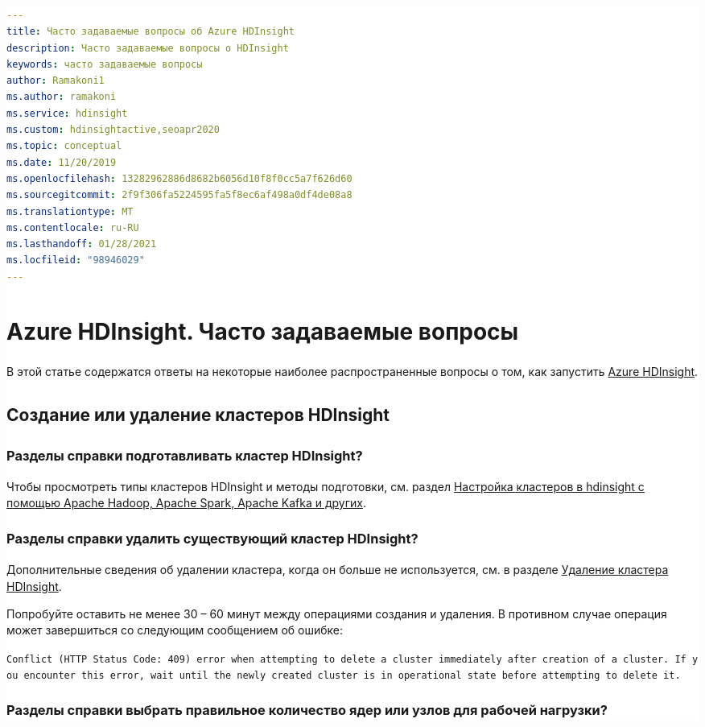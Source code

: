 ```yaml
---
title: Часто задаваемые вопросы об Azure HDInsight
description: Часто задаваемые вопросы о HDInsight
keywords: часто задаваемые вопросы
author: Ramakoni1
ms.author: ramakoni
ms.service: hdinsight
ms.custom: hdinsightactive,seoapr2020
ms.topic: conceptual
ms.date: 11/20/2019
ms.openlocfilehash: 13282962886d8682b6056d10f8f0cc5a7f626d60
ms.sourcegitcommit: 2f9f306fa5224595fa5f8ec6af498a0df4de08a8
ms.translationtype: MT
ms.contentlocale: ru-RU
ms.lasthandoff: 01/28/2021
ms.locfileid: "98946029"
---
```

# <a name="azure-hdinsight-frequently-asked-questions"></a>Azure HDInsight. Часто задаваемые вопросы

В этой статье содержатся ответы на некоторые наиболее распространенные вопросы о том, как запустить [Azure HDInsight](https://azure.microsoft.com/services/hdinsight/).

## <a name="creating-or-deleting-hdinsight-clusters"></a>Создание или удаление кластеров HDInsight

### <a name="how-do-i-provision-an-hdinsight-cluster"></a>Разделы справки подготавливать кластер HDInsight?

Чтобы просмотреть типы кластеров HDInsight и методы подготовки, см. раздел [Настройка кластеров в hdinsight с помощью Apache Hadoop, Apache Spark, Apache Kafka и других](./hdinsight-hadoop-provision-linux-clusters.md).

### <a name="how-do-i-delete-an-existing-hdinsight-cluster"></a>Разделы справки удалить существующий кластер HDInsight?

Дополнительные сведения об удалении кластера, когда он больше не используется, см. в разделе [Удаление кластера HDInsight](hdinsight-delete-cluster.md).

Попробуйте оставить не менее 30 – 60 минут между операциями создания и удаления. В противном случае операция может завершиться со следующим сообщением об ошибке:

``Conflict (HTTP Status Code: 409) error when attempting to delete a cluster immediately after creation of a cluster. If you encounter this error, wait until the newly created cluster is in operational state before attempting to delete it.``

### <a name="how-do-i-select-the-correct-number-of-cores-or-nodes-for-my-workload"></a>Разделы справки выбрать правильное количество ядер или узлов для рабочей нагрузки?

